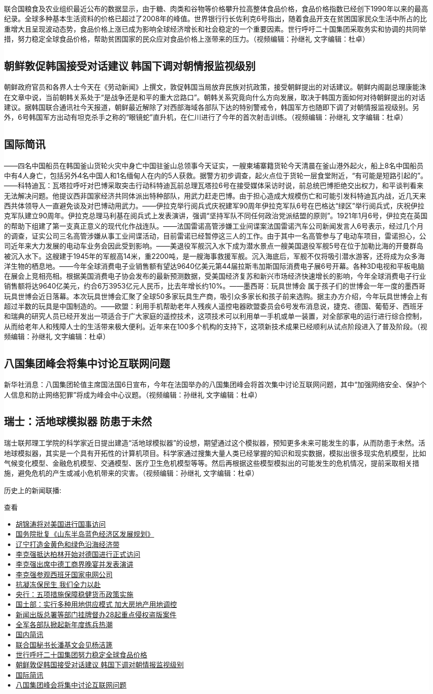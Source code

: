 联合国粮食及农业组织最近公布的数据显示，由于糖、肉类和谷物等价格攀升拉高整体食品价格，食品价格指数已经创下1990年以来的最高纪录。全球多种基本生活资料的价格已超过了2008年的峰值。世界银行行长佐利克6号指出，随着食品开支在贫困国家民众生活中所占的比重增大且呈现波动态势，食品价格上涨已成为影响全球经济增长和社会稳定的一个重要因素。世行呼吁二十国集团采取务实和协调的共同举措，努力稳定全球食品价格，帮助贫困国家的民众应对食品价格上涨带来的压力。（视频编辑：孙继礼 文字编辑：杜卓）


## 朝鲜敦促韩国接受对话建议 韩国下调对朝情报监视级别


朝鲜政府官员和各界人士今天在《劳动新闻》上撰文，敦促韩国当局放弃民族对抗政策，接受朝鲜提出的对话建议。朝鲜内阁副总理康能洙在文章中说，当前朝韩关系处于“是战争还是和平的重大岔路口”。朝韩关系究竟向什么方向发展，取决于韩国方面如何对待朝鲜提出的对话建议。据韩国联合通讯社今天报道，朝鲜最近解除了对西部海域各部队下达的特别警戒令，韩国军方也随即下调了对朝情报监视级别。另外，6号韩国军方出动有坦克杀手之称的“眼镜蛇”直升机，在仁川进行了今年的首次射击训练。（视频编辑：孙继礼 文字编辑：杜卓）


## 国际简讯


——四名中国船员在韩国釜山货轮火灾中身亡中国驻釜山总领事今天证实，一艘柬埔寨籍货轮今天清晨在釜山港外起火，船上8名中国船员中有4人身亡，包括另外4名中国人和1名缅甸人在内的5人获救。据警方初步调查，起火点位于货轮一层食堂附近，“有可能是短路引起的”。——科特迪瓦：瓦塔拉呼吁对巴博采取突击行动科特迪瓦前总理瓦塔拉6号在接受媒体采访时说，前总统巴博拒绝交出权力，和平谈判看来无法解决问题。他提议西非国家经济共同体派出特种部队，用武力赶走巴博。由于担心造成大规模伤亡和可能引发科特迪瓦内战，近几天来西共体领导人一直避免谈及对巴博动用武力。——伊拉克举行阅兵式庆祝建军90周年伊拉克军队6号在巴格达“绿区”举行阅兵式，庆祝伊拉克军队建立90周年。伊拉克总理马利基在阅兵式上发表演讲，强调“坚持军队不同任何政治党派结盟的原则”。1921年1月6号，伊拉克在英国的帮助下组建了第一支真正意义的现代化作战连队。——法国雷诺高管涉嫌工业间谍案法国雷诺汽车公司新闻发言人6号表示，经过几个月的调查，证实公司三名高管涉嫌从事工业间谍活动，目前雷诺已经暂停这三人的工作。由于其中一名高管参与了电动车项目，雷诺担心，公司近年来大力发展的电动车业务会因此受到影响。——美退役军舰沉入水下成为潜水景点一艘美国退役军舰5号在位于加勒比海的开曼群岛被沉入水下。这艘建于1945年的军舰高14米，重2200吨，是一艘海事救援军舰。沉入海底后，军舰不仅将吸引潜水游客，还将成为众多海洋生物的栖息地。——今年全球消费电子业销售额有望达9640亿美元第44届拉斯韦加斯国际消费电子展6号开幕。各种3D电视和平板电脑在展会上竞相亮相。根据美国消费电子协会发布的最新预测数据，受美国经济复苏和新兴市场经济快速增长的影响，今年全球消费电子行业销售额将达9640亿美元，约合6万3953亿元人民币，比去年增长约10%。——墨西哥：玩具世博会 属于孩子们的世博会一年一度的墨西哥玩具世博会近日落幕。本次玩具世博会汇聚了全球50多家玩具生产商，吸引众多家长和孩子前来选购。据主办方介绍，今年玩具世博会上有超过半数的玩具是中国制造的。——欧盟：利用手机帮助老年人残疾人遥控电器欧盟委员会6号发布消息说，捷克、德国、葡萄牙、西班牙和瑞典的研究人员已经开发出一项适合于广大家庭的遥控技术，这项技术可以利用单一手机或单一装置，对全部家电的运行进行综合控制，从而给老年人和残障人士的生活带来极大便利。近年来在100多个机构的支持下，这项新技术成果已经顺利从试点阶段进入了普及阶段。（视频编辑：孙继礼 文字编辑：杜卓）


## 八国集团峰会将集中讨论互联网问题


新华社消息：八国集团轮值主席国法国6日宣布，今年在法国举办的八国集团峰会将首次集中讨论互联网问题，其中“加强网络安全、保护个人信息和防止网络犯罪”将成为峰会中心议题。（视频编辑：孙继礼 文字编辑：杜卓）


## 瑞士：活地球模拟器 防患于未然


瑞士联邦理工学院的科学家近日提出建造“活地球模拟器”的设想，期望通过这个模拟器，预知更多未来可能发生的事，从而防患于未然。活地球模拟器，其实是一个具有开拓性的计算机项目。科学家通过搜集大量人类已经掌握的知识和现实数据，模拟出很多现实危机模型，比如气候变化模型、金融危机模型、交通模型、医疗卫生危机模型等等。然后再根据这些模型模拟出的可能发生的危机情况，提前采取相关措施，避免危机的产生或减小危机带来的灾害。（视频编辑：孙继礼 文字编辑：杜卓）






历史上的新闻联播:

 查看
 

* [胡锦涛将对美国进行国事访问](#胡锦涛将对美国进行国事访问)
* [国务院批复《山东半岛蓝色经济区发展规划》](#国务院批复《山东半岛蓝色经济区发展规划》)
* [辽宁打造金黄色和绿色沿海经济带](#辽宁打造金黄色和绿色沿海经济带)
* [李克强抵达柏林开始对德国进行正式访问](#李克强抵达柏林开始对德国进行正式访问)
* [李克强出席中德工商界晚宴并发表演讲](#李克强出席中德工商界晚宴并发表演讲)
* [李克强参观西班牙国家电网公司](#李克强参观西班牙国家电网公司)
* [抗凝冻保民生 我们全力以赴](#抗凝冻保民生-我们全力以赴)
* [央行：五项措施保障稳健货币政策实施](#央行：五项措施保障稳健货币政策实施)
* [国土部：实行多种用地供应模式 加大房地产用地调控](#国土部：实行多种用地供应模式-加大房地产用地调控)
* [新闻出版总署等部门挂牌督办28起重点侵权盗版案件](#新闻出版总署等部门挂牌督办28起重点侵权盗版案件)
* [全军各部队掀起新年度练兵热潮](#全军各部队掀起新年度练兵热潮)
* [国内简讯](#国内简讯)
* [联合国秘书长潘基文会见杨洁篪](#联合国秘书长潘基文会见杨洁篪)
* [世行呼吁二十国集团努力稳定全球食品价格](#世行呼吁二十国集团努力稳定全球食品价格)
* [朝鲜敦促韩国接受对话建议 韩国下调对朝情报监视级别](#朝鲜敦促韩国接受对话建议-韩国下调对朝情报监视级别)
* [国际简讯](#国际简讯)
* [八国集团峰会将集中讨论互联网问题](#八国集团峰会将集中讨论互联网问题)